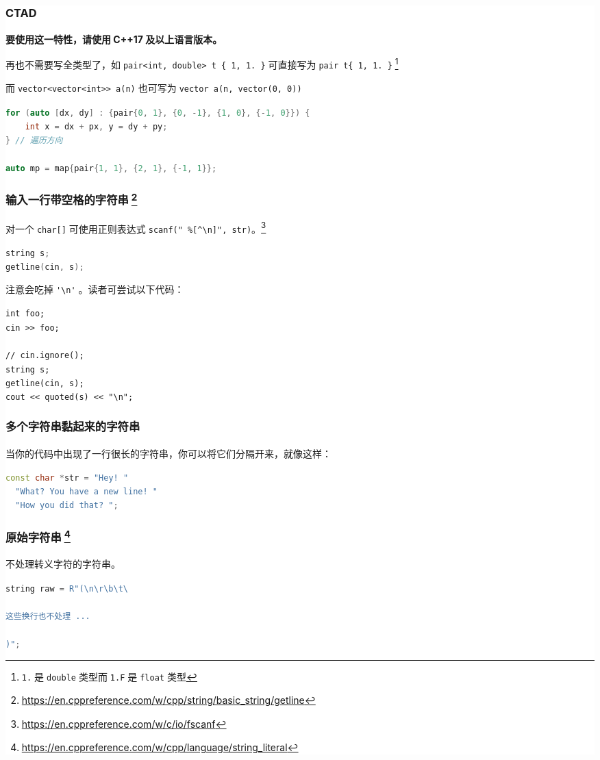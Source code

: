 ### CTAD
<b>要使用这一特性，请使用 C++17 及以上语言版本。</b>

再也不需要写全类型了，如 `pair<int, double> t { 1, 1. }` 可直接写为 `pair t{ 1, 1. }` [^25]

[^25]: `1.` 是 `double` 类型而 `1.F` 是 `float` 类型

而 `vector<vector<int>> a(n)` 也可写为 `vector a(n, vector(0, 0))`

```cpp
for (auto [dx, dy] : {pair{0, 1}, {0, -1}, {1, 0}, {-1, 0}}) {
    int x = dx + px, y = dy + py;
} // 遍历方向

auto mp = map{pair{1, 1}, {2, 1}, {-1, 1}};
```

### 输入一行带空格的字符串 [^26]

[^26]: <https://en.cppreference.com/w/cpp/string/basic_string/getline>

对一个 `char[]` 可使用正则表达式 `scanf(" %[^\n]", str)`。[^27]

[^27]: <https://en.cppreference.com/w/c/io/fscanf>

```cpp
string s;
getline(cin, s); 
```

注意会吃掉 `'\n'` 。读者可尝试以下代码：

```
int foo; 
cin >> foo;

// cin.ignore();
string s;
getline(cin, s);
cout << quoted(s) << "\n"; 
```

### 多个字符串黏起来的字符串
当你的代码中出现了一行很长的字符串，你可以将它们分隔开来，就像这样：

```cpp
const char *str = "Hey! "
  "What? You have a new line! "
  "How you did that? ";
```

### 原始字符串 [^28]

[^28]: <https://en.cppreference.com/w/cpp/language/string_literal>

不处理转义字符的字符串。

```cpp
string raw = R"(\n\r\b\t\

这些换行也不处理 ...

)";
```


[^1]: cppreference 预处理器 <https://en.cppreference.com/w/cpp/preprocessor>
[^2]: 为什么你不应该使用万能头 <https://stackoverflow.com/questions/31816095/why-should-i-not-include-bits-stdc-h>
[^3]: <https://en.cppreference.com/w/cpp/preprocessor/replace>
[^4]: <https://en.cppreference.com/w/cpp/preprocessor/conditional>
[^5]: <https://en.cppreference.com/w/cpp/utility/unreachable>
[^6]: 这个宏参考了 f0re1gners 的模板库 <https://f0re1gners.github.io/template/template.pdf>
[^7]: <https://en.cppreference.com/w/cpp/language/namespace>
[^8]: <https://stackoverflow.com/questions/1452721/why-is-using-namespace-std-considered-bad-practice>
[^9]: <https://en.cppreference.com/w/cpp/language/operators>
[^10]: 小矩阵请直接使用 `array<N, array<int, N>>`
[^11]: <https://en.cppreference.com/w/cpp/language/lambda>
[^12]: <https://en.cppreference.com/w/cpp/named_req/Callable>
[^13]: <https://en.cppreference.com/w/cpp/utility/functional>
[^14]: <https://en.cppreference.com/w/cpp/language/fold>
[^15]: <https://en.cppreference.com/w/cpp/io/cerr>
[^16]: <https://en.cppreference.com/w/cpp/io/clog>
[^32]: "这段代码具体什么意思？" https://riptutorial.com/cplusplus/example/8508/recursive-lambdas
[^17]: 这方法取自 <https://codeforces.com/blog/entry/76149?#comment-606512>
[^18]: <http://fars.ee/EsZ2>
[^19]: <https://en.cppreference.com/w/cpp/language/range-for>
[^20]: <https://en.cppreference.com/w/cpp/language/if>
[^21]: <https://en.cppreference.com/w/cpp/keyword/auto>
[^22]: <https://en.cppreference.com/w/cpp/language/list_initialization>
[^23]: <https://en.cppreference.com/w/cpp/language/class_template_argument_deduction>
[^24]: <https://en.cppreference.com/w/cpp/language/structured_binding>
[^29]: 为什么没有 pbds? 我实在是太懒了 ...
[^30]: <https://en.cppreference.com/w/cpp/container/vector/shrink_to_fit>